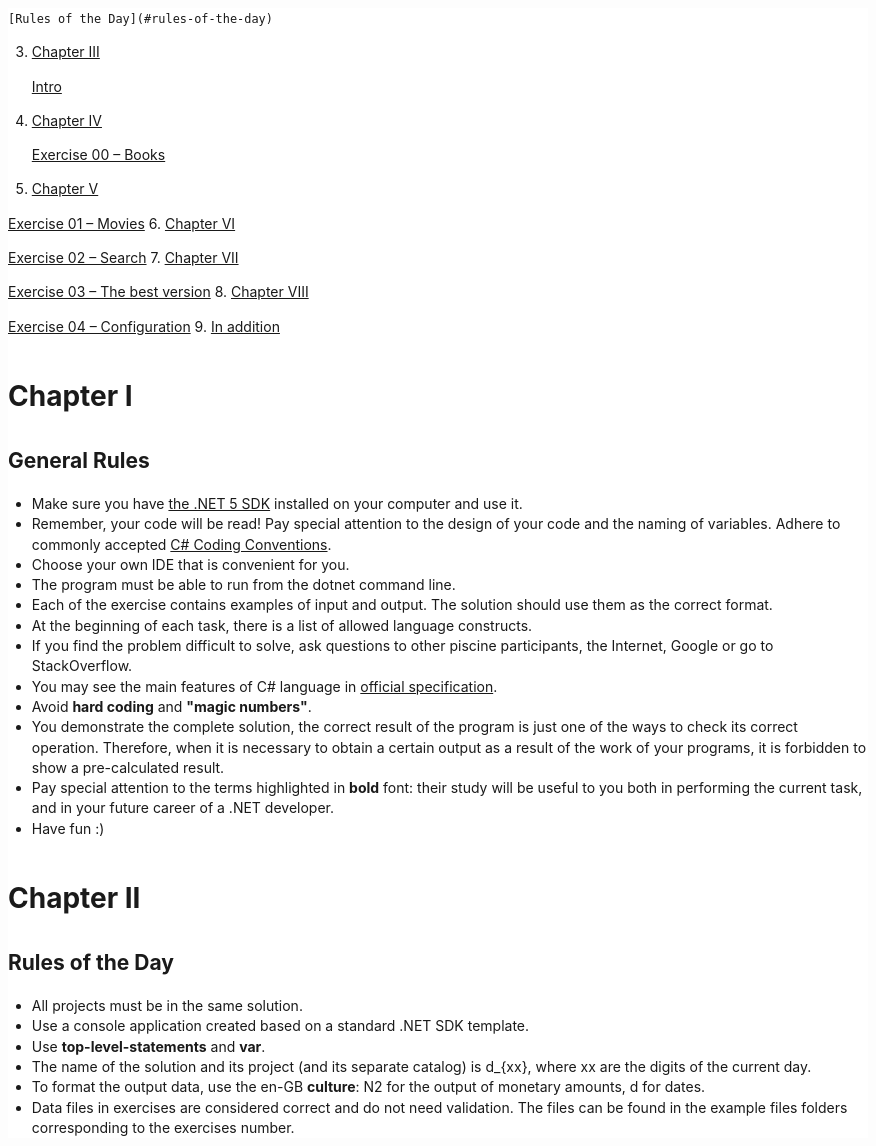 	[Rules of the Day](#rules-of-the-day)
3. [Chapter III](#chapter-iii) 
    
	[Intro](#intro)
4. [Chapter IV](#chapter-iv) 
    
	[Exercise 00 – Books](#exercise-00-books)
5. [Chapter V](#chapter-v) 
    
  [Exercise 01 – Movies](#exercise-01-movies) 
6. [Chapter VI](#chapter-vi) 
    
  [Exercise 02 – Search](#exercise-02-search) 
7. [Chapter VII](#chapter-vii) 
    
  [Exercise 03 – The best version](#exercise-03-the-best-version)
8. [Chapter VIII](#chapter-viii) 
    
  [Exercise 04 – Configuration](#exercise-04-configuration)
9. [In addition](#in-addition)

# Chapter I 

## General Rules
- Make sure you have [the .NET 5 SDK](<https://dotnet.microsoft.com/download>) installed on your computer and use it.
- Remember, your code will be read! Pay special attention to the design of your code and the naming of variables. Adhere to commonly accepted [C# Coding Conventions](<https://docs.microsoft.com/en-us/dotnet/csharp/fundamentals/coding-style/coding-conventions>).
- Choose your own IDE that is convenient for you.
- The program must be able to run from the dotnet command line.
- Each of the exercise contains examples of input and output. The solution should use them as the correct format.
- At the beginning of each task, there is a list of allowed language constructs.
- If you find the problem difficult to solve, ask questions to other piscine participants, the Internet, Google or go to StackOverflow.
- You may see the main features of C# language in [official specification](<https://docs.microsoft.com/en-us/dotnet/csharp/language-reference/language-specification/introduction>).
- Avoid **hard coding** and **\"magic numbers\"**.
- You demonstrate the complete solution, the correct result of the program is just one of the ways to check its correct operation. Therefore, when it is necessary to obtain a certain output as a result of the work of your programs, it is forbidden to show a pre-calculated result.
- Pay special attention to the terms highlighted in **bold** font: their study will be useful to you both in performing the current task, and in your future career of a .NET developer.
- Have fun :)


# Chapter II
##  Rules of the Day

- All projects must be in the same solution.
- Use a console application created based on a standard .NET SDK template.
- Use **top-level-statements**  and **var**.
- The name of the solution and its project (and its separate catalog) is d_{xx}, where xx are the digits of the current day.
- To format the output data, use the en-GB **culture**: N2 for the output of monetary amounts, d for dates.
- Data files in exercises are considered correct and do not need validation. The files can be found in the example files folders corresponding to the exercises number.
